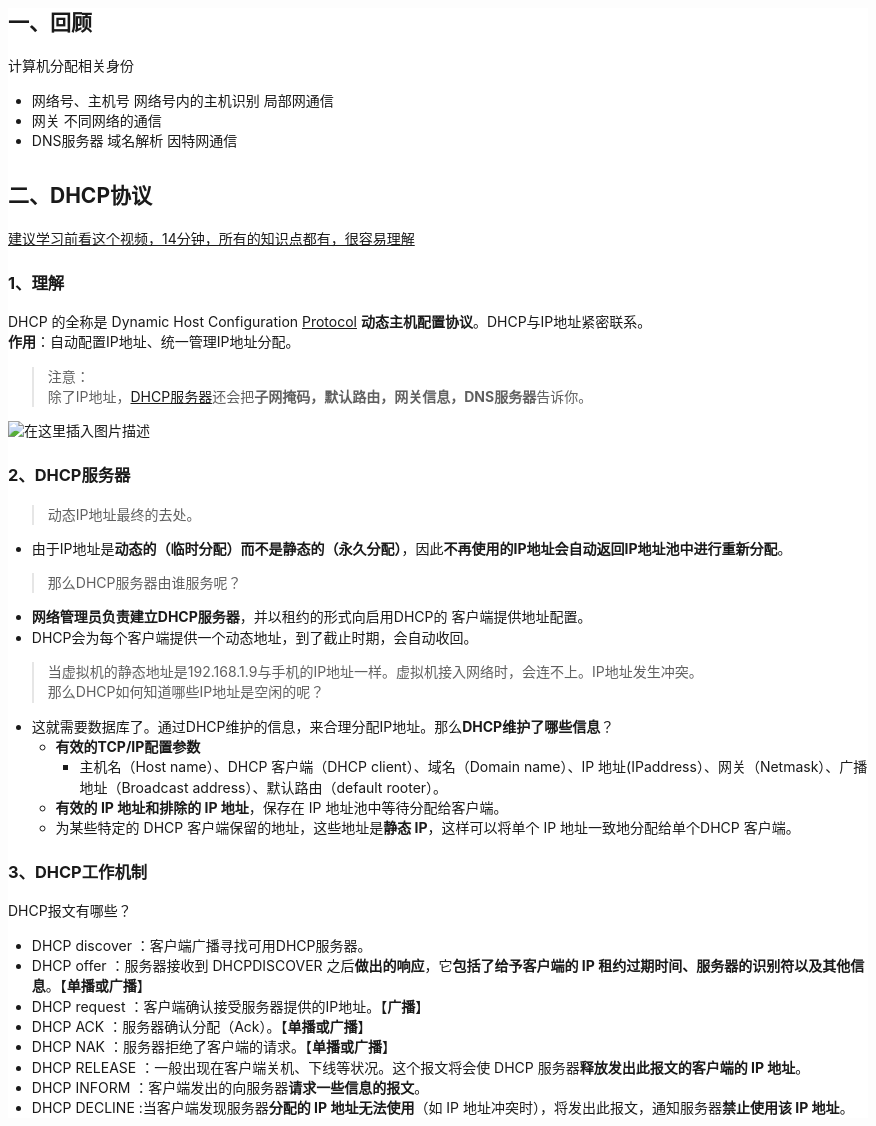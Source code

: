  

一、回顾
----

计算机分配相关身份

*   网络号、主机号 网络号内的主机识别 局部网通信
*   网关 不同网络的通信
*   DNS服务器 域名解析 因特网通信

二、DHCP协议
--------

[建议学习前看这个视频，14分钟，所有的知识点都有，很容易理解](https://www.bilibili.com/video/BV1Gd4y1n7Xz/?spm_id_from=333.337.search-card.all.click&vd_source=c6d25b8c148a15b1c45b8da5d613a042)

### 1、理解

DHCP 的全称是 Dynamic Host Configuration [Protocol](https://so.csdn.net/so/search?q=Protocol&spm=1001.2101.3001.7020) **动态主机配置协议**。DHCP与IP地址紧密联系。  
**作用**：自动配置IP地址、统一管理IP地址分配。

> 注意：  
> 除了IP地址，[DHCP服务器](https://so.csdn.net/so/search?q=DHCP%E6%9C%8D%E5%8A%A1%E5%99%A8&spm=1001.2101.3001.7020)还会把**子网掩码，默认路由，网关信息，DNS服务器**告诉你。

![在这里插入图片描述](https://i-blog.csdnimg.cn/direct/f09a96a24a9344b8957bce3faeacdce7.png)

### 2、DHCP服务器

> 动态IP地址最终的去处。

*   由于IP地址是**动态的（临时分配）**而不是**静态的（永久分配）**，因此**不再使用的IP地址会自动返回IP地址池中进行重新分配**。

> 那么DHCP服务器由谁服务呢？

*   **网络管理员负责建立DHCP服务器**，并以租约的形式向启用DHCP的 客户端提供地址配置。
*   DHCP会为每个客户端提供一个动态地址，到了截止时期，会自动收回。

> 当虚拟机的静态地址是192.168.1.9与手机的IP地址一样。虚拟机接入网络时，会连不上。IP地址发生冲突。  
> 那么DHCP如何知道哪些IP地址是空闲的呢？

*   这就需要数据库了。通过DHCP维护的信息，来合理分配IP地址。那么**DHCP维护了哪些信息**？
    *   **有效的TCP/IP配置参数**
        *   主机名（Host name）、DHCP 客户端（DHCP client）、域名（Domain name）、IP 地址(IPaddress）、网关（Netmask）、广播地址（Broadcast address）、默认路由（default rooter）。
    *   **有效的 IP 地址和排除的 IP 地址**，保存在 IP 地址池中等待分配给客户端。
    *   为某些特定的 DHCP 客户端保留的地址，这些地址是**静态 IP**，这样可以将单个 IP 地址⼀致地分配给单个DHCP 客户端。

### 3、DHCP工作机制

DHCP报文有哪些？

*   DHCP discover ：客户端广播寻找可用DHCP服务器。
*   DHCP offer ：服务器接收到 DHCPDISCOVER 之后**做出的响应**，它**包括了给予客户端的 IP 租约过期时间、服务器的识别符以及其他信息**。【**单播或广播**】
*   DHCP request ：客户端确认接受服务器提供的IP地址。【**广播**】
*   DHCP ACK ：服务器确认分配（Ack）。【**单播或广播**】
*   DHCP NAK ：服务器拒绝了客户端的请求。【**单播或广播**】
*   DHCP RELEASE ：一般出现在客户端关机、下线等状况。这个报文将会使 DHCP 服务器**释放发出此报文的客户端的 IP 地址**。
*   DHCP INFORM ：客户端发出的向服务器**请求⼀些信息的报文**。
*   DHCP DECLINE :当客户端发现服务器**分配的 IP 地址无法使用**（如 IP 地址冲突时），将发出此报文，通知服务器**禁止使用该 IP 地址**。
